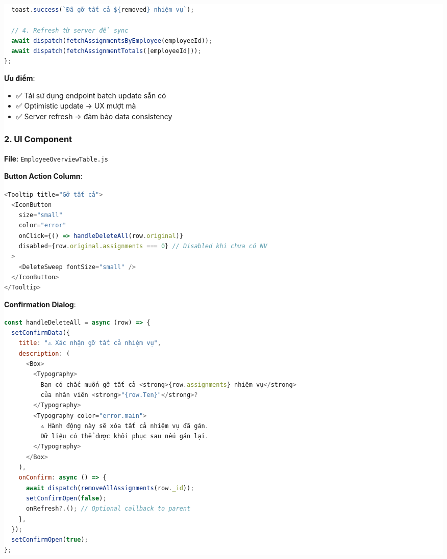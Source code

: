 ```javascript
  toast.success(`Đã gỡ tất cả ${removed} nhiệm vụ`);

  // 4. Refresh từ server để sync
  await dispatch(fetchAssignmentsByEmployee(employeeId));
  await dispatch(fetchAssignmentTotals([employeeId]));
};
```

**Ưu điểm**:
- ✅ Tái sử dụng endpoint batch update sẵn có
- ✅ Optimistic update → UX mượt mà
- ✅ Server refresh → đảm bảo data consistency

### 2. UI Component

**File**: `EmployeeOverviewTable.js`

**Button Action Column**:
```javascript
<Tooltip title="Gỡ tất cả">
  <IconButton
    size="small"
    color="error"
    onClick={() => handleDeleteAll(row.original)}
    disabled={row.original.assignments === 0} // Disabled khi chưa có NV
  >
    <DeleteSweep fontSize="small" />
  </IconButton>
</Tooltip>
```

**Confirmation Dialog**:
```javascript
const handleDeleteAll = async (row) => {
  setConfirmData({
    title: "⚠️ Xác nhận gỡ tất cả nhiệm vụ",
    description: (
      <Box>
        <Typography>
          Bạn có chắc muốn gỡ tất cả <strong>{row.assignments} nhiệm vụ</strong> 
          của nhân viên <strong>"{row.Ten}"</strong>?
        </Typography>
        <Typography color="error.main">
          ⚠️ Hành động này sẽ xóa tất cả nhiệm vụ đã gán. 
          Dữ liệu có thể được khôi phục sau nếu gán lại.
        </Typography>
      </Box>
    ),
    onConfirm: async () => {
      await dispatch(removeAllAssignments(row._id));
      setConfirmOpen(false);
      onRefresh?.(); // Optional callback to parent
    },
  });
  setConfirmOpen(true);
};
```

